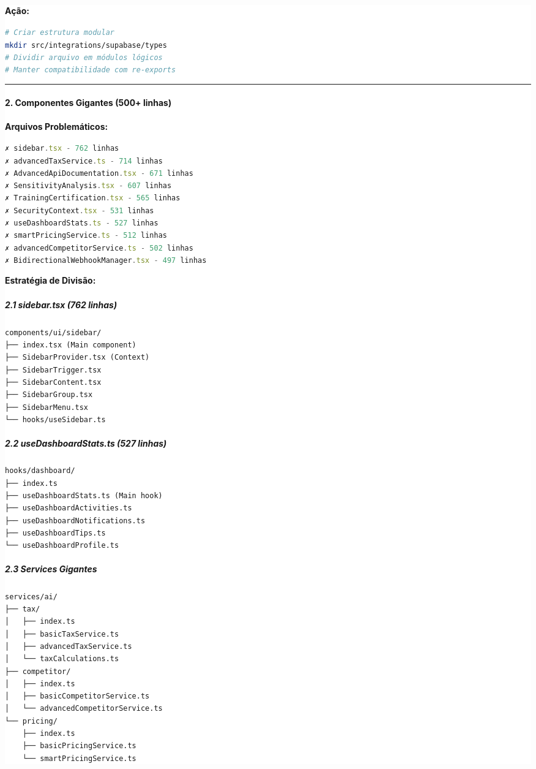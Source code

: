 **Ação:**
```bash
# Criar estrutura modular
mkdir src/integrations/supabase/types
# Dividir arquivo em módulos lógicos
# Manter compatibilidade com re-exports
```

---

#### 2. **Componentes Gigantes (500+ linhas)**

**Arquivos Problemáticos:**
```typescript
✗ sidebar.tsx - 762 linhas
✗ advancedTaxService.ts - 714 linhas
✗ AdvancedApiDocumentation.tsx - 671 linhas
✗ SensitivityAnalysis.tsx - 607 linhas
✗ TrainingCertification.tsx - 565 linhas
✗ SecurityContext.tsx - 531 linhas
✗ useDashboardStats.ts - 527 linhas
✗ smartPricingService.ts - 512 linhas
✗ advancedCompetitorService.ts - 502 linhas
✗ BidirectionalWebhookManager.tsx - 497 linhas
```

**Estratégia de Divisão:**

##### 2.1 sidebar.tsx (762 linhas)
```
components/ui/sidebar/
├── index.tsx (Main component)
├── SidebarProvider.tsx (Context)
├── SidebarTrigger.tsx
├── SidebarContent.tsx
├── SidebarGroup.tsx
├── SidebarMenu.tsx
└── hooks/useSidebar.ts
```

##### 2.2 useDashboardStats.ts (527 linhas)
```
hooks/dashboard/
├── index.ts
├── useDashboardStats.ts (Main hook)
├── useDashboardActivities.ts
├── useDashboardNotifications.ts
├── useDashboardTips.ts
└── useDashboardProfile.ts
```

##### 2.3 Services Gigantes
```
services/ai/
├── tax/
│   ├── index.ts
│   ├── basicTaxService.ts
│   ├── advancedTaxService.ts
│   └── taxCalculations.ts
├── competitor/
│   ├── index.ts
│   ├── basicCompetitorService.ts
│   └── advancedCompetitorService.ts
└── pricing/
    ├── index.ts
    ├── basicPricingService.ts
    └── smartPricingService.ts
```